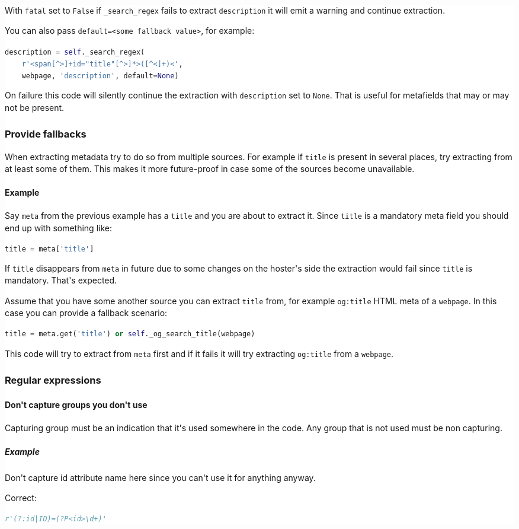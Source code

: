 With `fatal` set to `False` if `_search_regex` fails to extract `description` it will emit a warning and continue extraction.

You can also pass `default=<some fallback value>`, for example:

```python
description = self._search_regex(
    r'<span[^>]+id="title"[^>]*>([^<]+)<',
    webpage, 'description', default=None)
```

On failure this code will silently continue the extraction with `description` set to `None`. That is useful for metafields that may or may not be present.
 
### Provide fallbacks

When extracting metadata try to do so from multiple sources. For example if `title` is present in several places, try extracting from at least some of them. This makes it more future-proof in case some of the sources become unavailable.

#### Example

Say `meta` from the previous example has a `title` and you are about to extract it. Since `title` is a mandatory meta field you should end up with something like:

```python
title = meta['title']
```

If `title` disappears from `meta` in future due to some changes on the hoster's side the extraction would fail since `title` is mandatory. That's expected.

Assume that you have some another source you can extract `title` from, for example `og:title` HTML meta of a `webpage`. In this case you can provide a fallback scenario:

```python
title = meta.get('title') or self._og_search_title(webpage)
```

This code will try to extract from `meta` first and if it fails it will try extracting `og:title` from a `webpage`.

### Regular expressions

#### Don't capture groups you don't use

Capturing group must be an indication that it's used somewhere in the code. Any group that is not used must be non capturing.

##### Example

Don't capture id attribute name here since you can't use it for anything anyway.

Correct:

```python
r'(?:id|ID)=(?P<id>\d+)'
```
